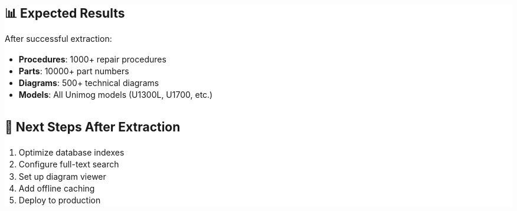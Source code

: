 ## 📊 Expected Results
After successful extraction:
- **Procedures**: 1000+ repair procedures
- **Parts**: 10000+ part numbers
- **Diagrams**: 500+ technical diagrams
- **Models**: All Unimog models (U1300L, U1700, etc.)

## 🎯 Next Steps After Extraction
1. Optimize database indexes
2. Configure full-text search
3. Set up diagram viewer
4. Add offline caching
5. Deploy to production